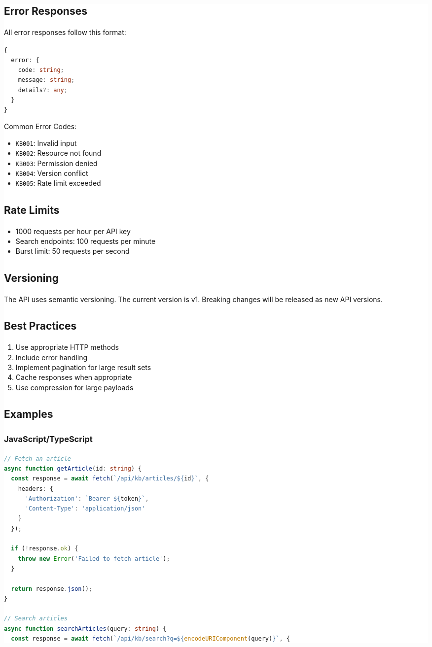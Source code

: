 ## Error Responses

All error responses follow this format:
```typescript
{
  error: {
    code: string;
    message: string;
    details?: any;
  }
}
```

Common Error Codes:
- `KB001`: Invalid input
- `KB002`: Resource not found
- `KB003`: Permission denied
- `KB004`: Version conflict
- `KB005`: Rate limit exceeded

## Rate Limits

- 1000 requests per hour per API key
- Search endpoints: 100 requests per minute
- Burst limit: 50 requests per second

## Versioning

The API uses semantic versioning. The current version is v1.
Breaking changes will be released as new API versions.

## Best Practices

1. Use appropriate HTTP methods
2. Include error handling
3. Implement pagination for large result sets
4. Cache responses when appropriate
5. Use compression for large payloads

## Examples

### JavaScript/TypeScript

```typescript
// Fetch an article
async function getArticle(id: string) {
  const response = await fetch(`/api/kb/articles/${id}`, {
    headers: {
      'Authorization': `Bearer ${token}`,
      'Content-Type': 'application/json'
    }
  });
  
  if (!response.ok) {
    throw new Error('Failed to fetch article');
  }
  
  return response.json();
}

// Search articles
async function searchArticles(query: string) {
  const response = await fetch(`/api/kb/search?q=${encodeURIComponent(query)}`, {
```
